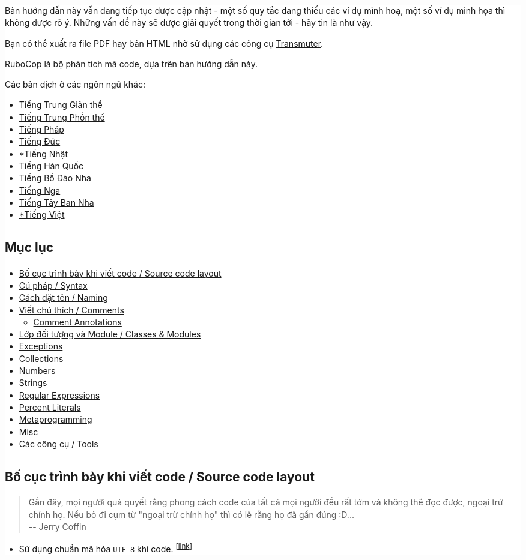 Bản hướng dẫn này vẫn đang tiếp tục được cập nhật - một số quy tắc đang thiếu các ví
dụ mình hoạ, một số ví dụ minh họa thì không được rõ ý. Những vấn đề này sẽ được giải
quyết trong thời gian tới - hãy tin là như vậy.

Bạn có thể xuất ra file PDF hay bản HTML nhờ sử dụng các công cụ
[Transmuter](https://github.com/TechnoGate/transmuter).

[RuboCop](https://github.com/bbatsov/rubocop) là bộ phân tích mã code, dựa trên bản hướng dẫn này.

Các bản dịch ở các ngôn ngữ khác:

* [Tiếng Trung Giản thể](https://github.com/JuanitoFatas/ruby-style-guide/blob/master/README-zhCN.md)
* [Tiếng Trung Phồn thể](https://github.com/JuanitoFatas/ruby-style-guide/blob/master/README-zhTW.md)
* [Tiếng Pháp](https://github.com/gauthier-delacroix/ruby-style-guide/blob/master/README-frFR.md)
* [Tiếng Đức](https://github.com/arbox/de-ruby-style-guide/blob/master/README-deDE.md)
* [*Tiếng Nhật](https://github.com/cuongnc0211/ruby-style-guide/tree/japanese)
* [Tiếng Hàn Quốc](https://github.com/dalzony/ruby-style-guide/blob/master/README-koKR.md)
* [Tiếng Bồ Đào Nha](https://github.com/rubensmabueno/ruby-style-guide/blob/master/README-PT-BR.md)
* [Tiếng Nga](https://github.com/arbox/ruby-style-guide/blob/master/README-ruRU.md)
* [Tiếng Tây Ban Nha](https://github.com/alemohamad/ruby-style-guide/blob/master/README-esLA.md)
* [*Tiếng Việt](https://github.com/CQBinh/ruby-style-guide/blob/master/README-viVN.md)

## Mục lục
* [Bố cục trình bày khi viết code / Source code layout](#b%E1%BB%91-c%E1%BB%A5c-tr%C3%ACnh-b%C3%A0y-khi-vi%E1%BA%BFt-code--source-code-layout)
* [Cú pháp / Syntax](#c%C3%BA-ph%C3%A1p--syntax)
* [Cách đặt tên / Naming](#c%C3%A1ch-%C4%91%E1%BA%B7t-t%C3%AAn--naming)
* [Viết chú thích / Comments](#vi%E1%BA%BFt-ch%C3%BA-th%C3%ADch--comments)
    * [Comment Annotations](#comment-annotations)
* [Lớp đối tượng và Module / Classes & Modules](#l%E1%BB%9Bp-%C4%91%E1%BB%91i-t%C6%B0%E1%BB%A3ng-v%C3%A0-module--classes--modules)
* [Exceptions](#exceptions)
* [Collections](#collections)
* [Numbers](#numbers)
* [Strings](#strings)
* [Regular Expressions](#regular-expressions)
* [Percent Literals](#percent-literals)
* [Metaprogramming](#metaprogramming)
* [Misc](#misc)
* [Các công cụ / Tools](#c%C3%A1c-c%C3%B4ng-c%E1%BB%A5--tools)


## Bố cục trình bày khi viết code / Source code layout

> Gần đây, mọi người quả quyết rằng phong cách code của tất cả
> mọi người đều rất tởm và không thể đọc được, ngoại trừ chính họ.
> Nếu bỏ đi cụm từ "ngoại trừ chính họ" thì có lẽ rằng họ đã
> gần đúng :D... <br>
> -- Jerry Coffin

* <a name="utf-8"></a>
  Sử dụng chuẩn mã hóa `UTF-8` khi code.
<sup>[[link](#utf-8)]</sup>
